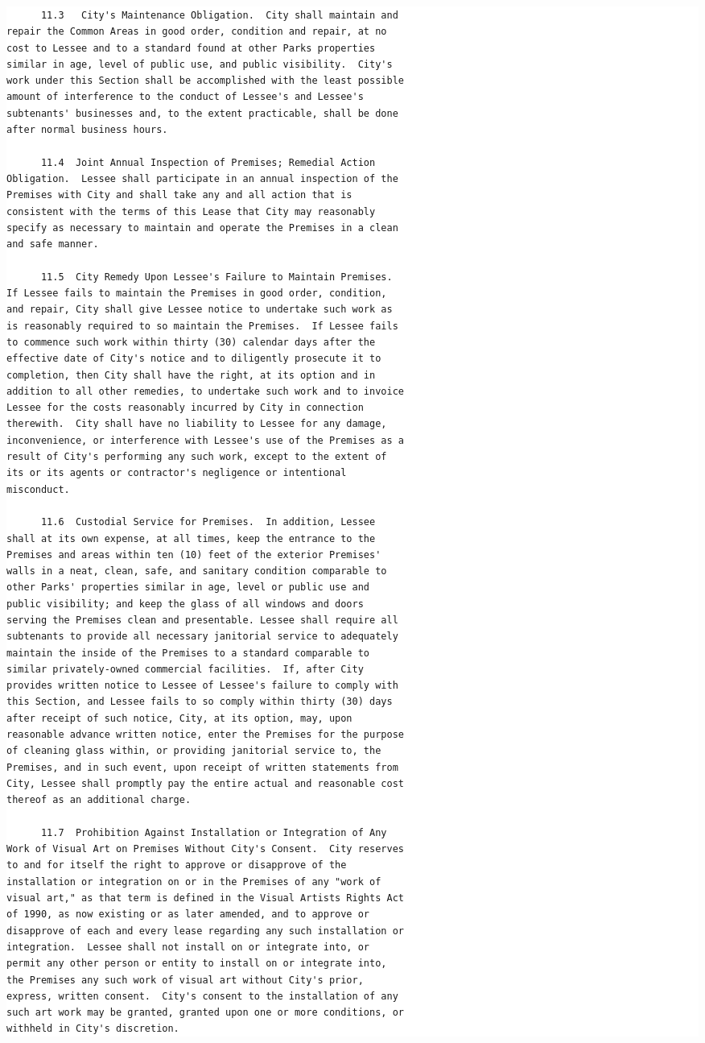           11.3   City's Maintenance Obligation.  City shall maintain and  
    repair the Common Areas in good order, condition and repair, at no  
    cost to Lessee and to a standard found at other Parks properties  
    similar in age, level of public use, and public visibility.  City's  
    work under this Section shall be accomplished with the least possible  
    amount of interference to the conduct of Lessee's and Lessee's  
    subtenants' businesses and, to the extent practicable, shall be done  
    after normal business hours.  
  
          11.4  Joint Annual Inspection of Premises; Remedial Action  
    Obligation.  Lessee shall participate in an annual inspection of the  
    Premises with City and shall take any and all action that is  
    consistent with the terms of this Lease that City may reasonably  
    specify as necessary to maintain and operate the Premises in a clean  
    and safe manner.  
  
          11.5  City Remedy Upon Lessee's Failure to Maintain Premises.  
    If Lessee fails to maintain the Premises in good order, condition,  
    and repair, City shall give Lessee notice to undertake such work as  
    is reasonably required to so maintain the Premises.  If Lessee fails  
    to commence such work within thirty (30) calendar days after the  
    effective date of City's notice and to diligently prosecute it to  
    completion, then City shall have the right, at its option and in  
    addition to all other remedies, to undertake such work and to invoice  
    Lessee for the costs reasonably incurred by City in connection  
    therewith.  City shall have no liability to Lessee for any damage,  
    inconvenience, or interference with Lessee's use of the Premises as a  
    result of City's performing any such work, except to the extent of  
    its or its agents or contractor's negligence or intentional  
    misconduct.  
  
          11.6  Custodial Service for Premises.  In addition, Lessee  
    shall at its own expense, at all times, keep the entrance to the  
    Premises and areas within ten (10) feet of the exterior Premises'  
    walls in a neat, clean, safe, and sanitary condition comparable to  
    other Parks' properties similar in age, level or public use and  
    public visibility; and keep the glass of all windows and doors  
    serving the Premises clean and presentable. Lessee shall require all  
    subtenants to provide all necessary janitorial service to adequately  
    maintain the inside of the Premises to a standard comparable to  
    similar privately-owned commercial facilities.  If, after City  
    provides written notice to Lessee of Lessee's failure to comply with  
    this Section, and Lessee fails to so comply within thirty (30) days  
    after receipt of such notice, City, at its option, may, upon  
    reasonable advance written notice, enter the Premises for the purpose  
    of cleaning glass within, or providing janitorial service to, the  
    Premises, and in such event, upon receipt of written statements from  
    City, Lessee shall promptly pay the entire actual and reasonable cost  
    thereof as an additional charge.  
  
          11.7  Prohibition Against Installation or Integration of Any  
    Work of Visual Art on Premises Without City's Consent.  City reserves  
    to and for itself the right to approve or disapprove of the  
    installation or integration on or in the Premises of any "work of  
    visual art," as that term is defined in the Visual Artists Rights Act  
    of 1990, as now existing or as later amended, and to approve or  
    disapprove of each and every lease regarding any such installation or  
    integration.  Lessee shall not install on or integrate into, or  
    permit any other person or entity to install on or integrate into,  
    the Premises any such work of visual art without City's prior,  
    express, written consent.  City's consent to the installation of any  
    such art work may be granted, granted upon one or more conditions, or  
    withheld in City's discretion.  
  
